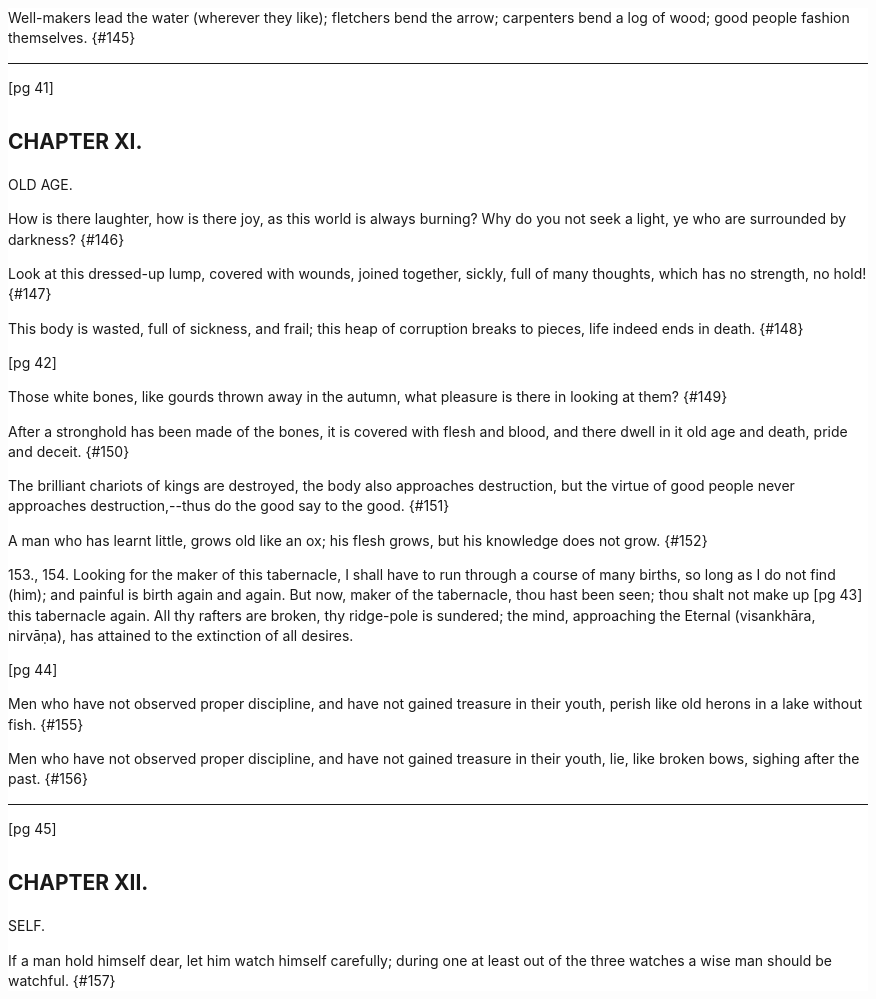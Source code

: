 Well-makers lead the water (wherever they like); fletchers bend the arrow; carpenters bend a log of wood; good people fashion themselves. {#145}

* * *

[pg 41]

## CHAPTER XI.

OLD AGE.

How is there laughter, how is there joy, as this world is always burning? Why do you not seek a light, ye who are surrounded by darkness? {#146}

Look at this dressed-up lump, covered with wounds, joined together, sickly, full of many thoughts, which has no strength, no hold! {#147}

This body is wasted, full of sickness, and frail; this heap of corruption breaks to pieces, life indeed ends in death. {#148}

[pg 42]

Those white bones, like gourds thrown away in the autumn, what pleasure is there in looking at them? {#149}

After a stronghold has been made of the bones, it is covered with flesh and blood, and there dwell in it old age and death, pride and deceit. {#150}

The brilliant chariots of kings are destroyed, the body also approaches destruction, but the virtue of good people never approaches destruction,--thus do the good say to the good. {#151}

A man who has learnt little, grows old like an ox; his flesh grows, but his knowledge does not grow. {#152}

   153., 154. Looking for the maker of this tabernacle, I shall have to run through a course of many births, so long as I do not find (him); and painful is birth again and again. But now, maker of the tabernacle, thou hast been seen; thou shalt not make up [pg 43] this tabernacle again. All thy rafters are broken, thy ridge-pole is sundered; the mind, approaching the Eternal (visankhāra, nirvāṇa), has attained to the extinction of all desires.

[pg 44]

Men who have not observed proper discipline, and have not gained treasure in their youth, perish like old herons in a lake without fish. {#155}

Men who have not observed proper discipline, and have not gained treasure in their youth, lie, like broken bows, sighing after the past. {#156}

* * *

[pg 45]

## CHAPTER XII.

SELF.

If a man hold himself dear, let him watch himself carefully; during one at least out of the three watches a wise man should be watchful. {#157}


[^fn_3_1]: (1) Dharma, though clear in its meaning, is difficult to translate. It has different meanings in different systems of philosophy, and its peculiar application in the phraseology of Buddhism has been fully elucidated by Burnouf, Introduction à l'Histoire du Buddhisme, p. 41 seq. He writes: 'Je traduis ordinairement ce terme par condition, d'autres fois par lois, mais aucune de ces traductions n'est parfaitement complète; il faut entendre par dharma ce qui fait qu'une chose est ce qu'elle est, ce qui constitue sa nature propre, comme l'a bien montré Lassen, à l'occasion de la célèbre formule, "Ye dharmā hetuprabhavā."' Etymologically the Latin for-ma expresses the same general idea which was expressed by dhar-ma. See also Burnouf, Lotus de la bonne Loi, p. 524. Fausböll translates: 'Naturae a mente principium ducunt,' which shows that he rightly understood dharma in the Buddhist sense. Gogerly (see Spence Hardy, Eastern Monachism, p. 28) translates: 'Mind precedes action,' which, if not wrong, is at all events wrongly expressed; while Professor Weber's rendering, 'Die Pflichten aus dem Herz folgern,' is quite inadmissible. D'Alwis (Buddhist Nirwana, p. 70 seq.), following the commentary, proposes to give a more technical interpretation of this verse, viz. 'Mind is the leader or all its faculties. Mind is the chief (of all its faculties). The very mind is made up of those (faculties). If one speaks or acts with a polluted mind, then affliction follows him as the wheel follows the feet of the bearer (the bullock).' To me this technical acceptation seems not applicable here, where we have to deal with the simplest moral precepts, and not with psychological niceties of Buddhist philosophy. It should be stated, however, that Childers, who first (s.v. dhamma) approved of my translation, seems afterwards to have changed his opinion. On p. 120 of his excellent Pāli Dictionary he said: 'Three of the five khandhas, viz. vedanā, saññā, and sankhāra, are collectively termed dhammā (plur.), "mental faculties," and in the first verse of Dhammapada the commentator takes the word dhammā to mean those three faculties. But this interpretation appears forced and unnatural, and I look upon Dr. Max Müller's translation, "All that we are is the result of what we have thought," as the best possible rendering of the spirit of the phrase mano pubbangamā dhammā.' But on p. 577 the same scholar writes: 'Of the four mental khandhas the superiority of viññāṇa is strongly asserted in the first verse of Dhammapada, "The mental faculties (vedanā, saññā, and sankhāra) are dominated by Mind," they are governed by Mind, they are made up of Mind." That this is the true meaning of the passage I am now convinced; see D'Alwis, Nirwana, pp. 70-75.' I do not deny that this may have been the traditional interpretation, at all events since the days of Buddhaghosa, but the very legend quoted by Buddhaghosa in illustration of this verse shows that its simpler and purely moral interpretation was likewise supported by tradition, and I therefore adhere to my original translation.
[^fn_4_2]: (2) See Beal, Dhammapada, p. 169.
[^fn_4_3]: (3) On akkocchi, see Kaccāyana VI, 4, 17. D'Alwis, Pāli Grammar, p. 38 note, 'When akkocchi means "he abused," it is derived from kruś, not from krudh.' See Senart, Kaccāyana, I. c.
[^fn_5_6]: (6) Pare is explained by 'fools,' but it has that meaning by implication only. It is {Greek: *oi pólloi*}, cf. Vinaya, ed. Oldenberg, vol. i., p. 5, l. 4. Yamāmase, a 1 pers. plur. imp. Ātm., but really a Leṭ in Pāli. See Fausböll, Five Jātakas, p. 38.
[^fn_5_7]: (7) Māra must be taken in the Buddhist sense of 'tempter,' or 'evil spirit.' See Burnouf, Introduction, p. 76: 'Māra est le démon de l'amour, du péché et de la mort; c'est le tentateur et l'ennemi de Buddha.' As to the definite meaning of vīrya, see Burnouf, Lotus, p. 548.
[^fn_5_9]: (9) The dark yellow dress, the Kāsāva or Kāshāya, is the distinctive garment of the Buddhist priests. See Vishṇu-sūtra LXIII, 36. The play on the words anikkasāvo kāsāvam, or in Sanskrit anishkashāyaḥ kāshāyam, cannot be rendered in English. Kashāya means 'impurity,' nish-kashāya, 'free from impurity,' anish-kashāya, 'not free from impurity,' while kāshāya is the name of the yellowish Buddhist garment. The pun is evidently a favourite one, for, as Fausböll shows, it occurs also in the Mahābhārata, XII, 568:
[^fn_6_10]: (10) With regard to sīla, 'virtue,' see Burnouf, Lotus, p. 547.
[^fn_6_1]: (11, 12.) Sāra, which I have translated by 'truth,' has many meanings in Sanskrit. It means the sap of a thing, then essence or reality; in a metaphysical sense, the highest reality; in a moral sense, truth. It is impossible in a translation to do more than indicate the meaning of such words, and in order to understand them fully, we must know not only their definition, but their history. See Beal, Dhammapada, p. 64.
[^fn_6_13]: (13) See Beal, Dhammapada, p. 65.
[^fn_6_15]: (15) Kiliṭṭha is klishṭa, a participle of kliś. It means literally, what is spoilt. The abstract noun kleśa, 'evil or sin,' is contantly employed in Budddist works; see Burnouf, Lotus, p. 443.
[^fn_7_16]: (16) Like klishṭa in the preceding verse, viśuddhi in the present has a technical meaning. One of Buddhaghosa's most famous works is called Visuddhi-magga. See Burnouf, Lotus, p. 844; Beal, Dhammapada, p. 67.
[^fn_7_1]: (17, 18.) 'The evil path and the good path' are technical expressions for the descending and ascending scale of worlds through which all beings have to travel upward or downward, according to their deeds; see Bigandet; Life of Gaudama, p. 5, note 4, and p. 449; Burnouf, Introduction, p. 599; Lotus, p. 865, l. 7; l. 11. Fausböll translates 'heaven and hell,' which comes to the same; cf. vv. [126](http://www.sacred-texts.com/bud/sbe10/sbe1011.htm#pp_126), [306](http://www.sacred-texts.com/bud/sbe10/sbe1024.htm#pp_306).
[^fn_7_19]: (19) In taking sahitam in the sense of saṃhitam or saṃhitā, I follow the commentator who says, Tepiṭakassa Buddhavacanass' etaṃ nāmaṃ, but I cannot find another passage where the Tipiṭaka, or any portion of it, is called Sahita. Saṃhita in [vv. 100-102](http://www.sacred-texts.com/bud/sbe10/sbe1010.htm#pp_100) has a different meaning. The fact that some followers of Buddha were allowed to learn short portions only of the sacred writings by heart, and to repeat them, while others had to learn a larger collection, is shown by the story of Cakkhupāla, p. 3. of Mahākāla, p. 26, &c. See Childers, s.v. sahita.
[^fn_8_20]: (20) Sāmañña, which I have rendered by 'priesthood,' expresses all that belongs to, or constitutes a real Samaṇa or Śramaṇa, this being the Buddhist name corresponding to the Brāhmaṇa, or priest, of the orthodox Hindus. Buddha himself is frequently called the Good Samaṇa. Fausböll takes the abstract word sāmañña as corresponding to the Sanskrit sāmānya, 'community,' but Weber has well shown that it ought to be taken as representing śrāmaṇya. He might have quoted the Sāmañña-phala-sutta, of which Burnouf has given such interesting details in his Lotus, p. 449 seq. Fausböll also, in his notes on v. 332, rightly explains sāmaññatā by śrāmaṇyatā. See Childers, s.v. sāmañña.
[^fn_9_1]: (1) There is nothing in the tenth section of the Dhammapada, as translated by Beal, corresponding to the verses of this chapter.
[^fn_9_21]: (21) Apramāda, which Fausböll translates by 'vigilantia,' Gogerly by 'religion,' Childers by 'diligence,' expresses literally the absence of that giddiness or thoughtlessness which characterizes the state of mind of worldly people. It is the first entering into oneself, and hence all virtues are said to have their root in apramāda. (Ye keci kusalā dhammā sabbe te appamādamūlakā.) I have translated it by 'earnestness,' sometimes by 'reflection.' 'Immortality,' amṛta, is explained by Buddhaghosa as Nirvāṇa. Amṛta is used, no doubt, as a synonym of Nirvāṇa, but this very fact shows how many different conceptions entered from the very first into the Nirvāṇa of the Buddhists. See Childers, s.v. nibbāna, p. 269.
[^fn_9_22]: (22) The Ariyas, the noble or elect, are those who have entered on the path that leads to Nirvāṇa; see Köppen, p. 396. Their knowledge and general status is minutely described; see Köppen, p. 436.
[^fn_9_23]: (23) Childers, s.v. nibbāna, thinks that nibbāna here and in many other places means Arhatship.
[^fn_10_25]: (25) Childers explains this island again as the state of an Arhat (arahatta-phalam).
[^fn_10_28]: (28) Cf. Childers, Dictionary, Preface, p. xiv. See Vinaya, ed. Oldenberg, vol. i. p. 5, s.f.
[^fn_10_31]: (31) Instead of sahaṃ, which Dr. Fausböll translates by 'vincens,' Dr. Weber by 'conquering,' I think we ought to read ḍahan, 'burning,' which was evidently the reading adopted by Buddhaghosa. Mr. R. C. Childers, whom I requested to see whether the MS. at the India Office gives sahaṃ or ḍahaṃ, writes that the reading ḍahaṃ is as clear as possible in that MS. The fetters are meant for the senses. See [verse 370](http://www.sacred-texts.com/bud/sbe10/sbe1027.htm#pp_370).
[^fn_11_1]: (1) See Childers, Notes, p. 5.
[^fn_12_33]: (33) Cf. Jātaka, vol. i. p. 400.
[^fn_12_34]: (34) On Māra, see [verses 7 and 8](http://www.sacred-texts.com/bud/sbe10/sbe1003.htm#pp_7).
[^fn_12_39]: (39) Fausböll traces anavassuta, 'dissipated,' back to the Sanskrit root śyai, 'to become rigid;' but the participle of that root would be śīta, not śyuta. Professor Weber suggests that anavassuta stands for the Sanskrit anavasruta, which he translates unbefleckt, 'unspotted.' If avasruta were the right word; it might be taken in the sense of 'not fallen off, not fallen away,' but it could not mean 'unspotted;' cf. dhairyaṃ no 'susruvat, 'our firmness ran away.' I have little doubt, however, that avassuta represents the Sanskrit avaśruta, and is derived from the root śru, here used in its technical sense, peculiar to the Buddhist literature, and so well explained by Burnouf in his Appendix XIV (Lotus, p. 820). He shows that, according to Hemacandra and the Jina-alankāra, āśravakshaya, Pāli āsavasaṃkhaya is counted as the sixth abhijñā, wherever six of these intellectual powers are mentioned, instead of five. The Chinese translate the term in their Own Chinese fashion by 'stillationis finis,' but Burnouf claims for it the definite sense of destruction of faults or vices. He quotes from the Lalita-vistara (Adhyāya XXII, ed. Rājendra Lal Mittra, p. 448) the words uttered by Buddha when he arrived at his complete Buddhahood:--
[^fn_14_40]: (40) Anivesana has no doubt a technical meaning, and may signify, one who has left his house, his family and friends, to become a monk. A monk shall not return to his home, but travel about; he shall be anivesana, 'homeless,' anāgāra, 'houseless.' But I doubt whether this can be the meaning of anivesana here, as the sentence, let him be an anchorite, would come in too abruptly. I translate it therefore in a more general sense, let him not return or turn away from the battle, let him watch Māra, even after he is vanquished, let him keep up a constant fight against the adversary, without being attached to anything or anybody.
[^fn_15_43]: (43) See Beal, Dhammapada, p. 73.
[^fn_16_1]: (1) See Beal, Dhammapada, p. 75.
[^fn_16_4]: (44, 45.) If I differ from the translation of Fausböll and Weber, it is because the commentary takes the two verbs, vijessati and pacessati, to mean in the end the same thing, i.e. sacchi-karissati, 'he will perceive.' I have not ventured to take vijessate for vijanissati, though it should be remembered that the overcoming of the earth and of the worlds below and above, as here alluded to, is meant to be achieved by means of knowledge. Pacessati, 'he will gather' (cf. vi-ci, Indische Sprüche, 4560), means also, like 'to gather' in English, 'he will perceive or understand,' and the dhammapada, or 'path of virtue,' is distinctly explained by Buddhaghosa as consisting of the thirty-seven states or stations which lead to Bodhi. (See Burnouf, Lotus, p. 430; Hardy, Manual, p. 497.) Dhammapada might, no doubt, mean also 'a law-verse,' and sudesita, 'well taught,' and this double meaning may be intentional here as elsewhere. Buddha himself is called Mārga-darśaka and Mārga-deśika (cf. Lal. Vist. p. 551). There is a curions similarity between these verses and verses 6540-41, and 9939 of the Śānti-parva:
[^fn_17_46]: (46) The flower-arrows of Māra, the tempter, are borrowed from Kāma, the Hindu god of love. For a similar expression see Lalita-vistara, ed. Calc. p. 40, l. 20, māyāmarīcisadṛsā vidyutphenopamāś capalāḥ. It is on account of this parallel passage that I prefer to translate marīci by 'mirage,' and not by 'sunbeam,' as Fausböll, or by 'solar atom,' as Weber proposes. The expression, 'he will never see the king of death,' is supposed to mean Arhatship by Childers, s.v. nibbāna, p. 270.
[^fn_17_47]: (47) See Thiessen, Die Legende von Kisāgotamī, p. 9.
[^fn_17_48]: (48) Antaka, 'death,' is given as an explanation of Māra in the Amarakosha and Abhidhānappadīpika (cf. Fausböll, p. 210).
[^fn_17_49]: (49) See Beal, Catena, p. 159, where vv. 49 and 50 are ascribed to Wessabhu, i.e. Viśvabhū. See also Der Weise und der Thor, p. 134.
[^fn_18_51]: (51) [St. Matthew xxiii. 3](http://www.sacred-texts.com/bib/kjv/mat.htm#23:3), 'For they say, and do not.'
[^fn_18_54]: (54) Tagara, a plant from which a scented powder is made. Mallaka or mallikā, according to Benfey, is an oil vessel. Hence tagaramallikā was supposed to mean a bottle holding aromatic powder, or oil made of the Tagara. Mallikā, however, is given by Dr. Eitel (Handbook of Chinese Buddhism) as the name of a flower now called Casturi (musk) on account of its rich odour, and Dr. Morris informs me that he has found mallikā in Pāli as a name of jasmine. See also Childers, s.v.; Notes, p. 6 ; and Beal, Dhammapada, p. 76.
[^fn_19_5]: (58, 59.) Cf. Beal, Dhammapada, p. 76.
[^fn_20_60]: (60) 'Life,' saṃsāra, is the constant revolution of birth and death which goes on for ever until the knowledge of the true law or the true doctrine of Buddha enables a man to free himself from saṃsāra, and to enter into Nirvāṇa. See Buddhaghosha's Parables, Parable XIX, p. 134.
[^fn_20_61]: (61) Cf. [Suttanipāta, v. 46](http://www.sacred-texts.com/bud/sbe10/sbe1033.htm#pp_46).
[^fn_20_63]: (63) Cf. Beal, Dhammapada, p. 77.
[^fn_20_65]: (65) Cf. Beal, Dhammapada, p. 78.
[^fn_21_67]: (67) See Beal, l.c. p. 78.
[^fn_21_69]: (69) Taken from the Saṃyutta-nikāya, where, however, we read thānanhi instead of madhuvā; see Feer, Comptes Rendus, 1871, p. 64.
[^fn_21_70]: (70) The commentator clearly takes sankhāta in the sense of sankhyāta, 'reckoned,' for he explains it by ṇātadhammā, tulitadhammā. The eating with the tip of Kuśa grass has reference to the fastings performed by the Brahmans, but disapproved of, except as a moderate discipline, by the followers of Buddha. This verse seems to interrupt the continuity of the other verses which treat of the reward of evil deeds, or of the slow but sure ripening of every sinful act. See Childers, s.v. sankhāto.
[^fn_21_71]: (71) I am not at all certain of the simile, unless muccati, as applied to milk, can be used in the sense of changing or turning sour. In Manu IV, 172, where a similar sentence occurs, the commentators are equally doubtful: Nādharmaś carito loke sadyaḥ phalati gaur iva, 'for an evil act committed in the world does not bear fruit at once, like a cow;' or 'like the earth (in due season);' or 'like milk.' See Childers, Notes, p. 6.
[^fn_22_72]: (72) I take ñattam for jñapitam, the causative of jñātam, for which in Sanskrit, too, we have the form without i, jñaptam. This jñaptam, 'made known, revealed,' stands in opppsition to the channa, 'covered, hid,' of the preceding verse. Sukkaṃsa, which Fausböll explains by śuklāṃsa, has probably a more technical and special meaning. Childers traces ñattam to the Vedic jñātram, 'knowledge.' Fausböll refers to Jātaka, vol. i. p. 445, v. 118.
[^fn_22_75]: (75) Viveka, which in Sanskrit means chiefly understanding, has with the Buddhists the more technical meaning of separation, whether separation from the world and retirement to the solitude of the forest (kāya-viveka), or separalion from idle thoughts (citta-viveka), or the highest separation and freedom (Nirvāṇa).
[^fn_23_78]: (78) It is hardly possible to take mitte kalyāṇe in the technical sense of kalyāṇa-mitra, 'ein geistlicher Rath,' a spiritual guide. Burnouf (Introd. p. 284) shows that in the technical sense kalyāṇa-mitra was widely spread in the Buddhist world.
[^fn_23_79]: (79) Ariya, 'elect, venerable,' is explained by the commentator as referring to Buddha and other teachers.
[^fn_23_80]: (80) See verses [33](http://www.sacred-texts.com/bud/sbe10/sbe1005.htm#pp_33) and [145](http://www.sacred-texts.com/bud/sbe10/sbe1012.htm#pp_145), the latter being a mere repetition of our verse. The nettikās, to judge from the commentary and from the general purport of the verse, are not simply water-carriers, but builders of canals and aqueducts, who force the water to go where it would not go by itself. The Chinese translator says, 'the pilot manages his ship.' See Beal, l.c. p. 79.
[^fn_24_83]: (83) The first line is very doubtful. I have adopted, in my translation, a suggestion of Mr. Childers, who writes, 'I think it will be necessary to take sabbattha in the sense of "everywhere," or "under every condition;" pañcakhandādibhedesu, sabbadhammesu, says Buddhaghosha. I do not think we need assume that B. means the word vijahanti to be a synonym of vajanti. I would rather take the whole sentence together as a gloss upon the word vajanti:--vajantīti arahattañānena apakaḍḍhantā chandarāgaṃ vijahanti; vajanti means that, ridding themselves of lust by the wisdom which Arhatship confers, they cast it away.' I am inclined to think the line means 'the righteous walk on (unmoved) in all the conditions of life.' Nindā, pasaṃsā, sukha, dukkha are four of the eight lokadhammas, or earthly conditions; the remaining lokadhammas are lābba, alābha, yasa, ayasa.
[^fn_24_85]: (85) 'The other shore' is meant for Nirvāṇa, 'this shore' for common life. On reaching Nirvāṇa, the dominion of death is overcome. The commentator supplies tāritvā, 'having crossed,' in order to explain the accusative maccudheyyam. Possibly pāram essanti should here be taken as one word, in the sense of overcoming.
[^fn_25_8]: (87, 88.) Dark and bright are meant for bad and good; cf. [Sutta-nipāta, v. 526](http://www.sacred-texts.com/bud/sbe10/sbe1035.htm#pp_526), and [Dhp. v. 167](http://www.sacred-texts.com/bud/sbe10/sbe1015.htm#pp_167). Leaving one's home is the same as becoming a mendicant, without a home or family, an anāgāra, or anchorite. A man in that state of viveka, or retirement (see [v. 75](http://www.sacred-texts.com/bud/sbe10/sbe1007.htm#pp_75), note), sees, that where before there seemed to be no pleasure there real pleasure is to be found, or vice versā. A similar idea is expressed in [verse 99](http://www.sacred-texts.com/bud/sbe10/sbe1009.htm#pp_99). See Burnouf, Lotus, p. 474, where he speaks of 'Le plaisir de la satisfaction, né de la distinction.'
[^fn_25_89]: (89) The elements of knowledge are the seven Sambodhvangas, on which see Burnouf, Lotus, p. 796. D'Alwis explains them as the thirty-seven Bodhipakkhiya-dhammā. Khīṇāsavā, which I have translated by 'they whose frailties have been conquered,' may also be taken in a more metaphysical sense, as explained in the note to [v. 39](http://www.sacred-texts.com/bud/sbe10/sbe1005.htm#pp_39). The same applies to the other terms occurring in this verse, such as ādāna, anupādāya, &c. Dr. Fausböll seems inclined to take āsava in this passage, and in the other passages where it occurs, as the Pāli representative of āśraya. But āśraya, in Buddhist phraseology, means rather the five organs of sense with manas, 'the soul,' and these are kept distinct from the āsavas, 'the inclinations, the appetites, passions, or vices.' The commentary on the Abhidharma, when speaking of the Yogācāras, says, 'En réunissant ensemble les réceptacles (āśr ya), les choses reçues (āśrita) et les supports (ālambana), qui sont chacun composés de six termes, on a dix-huit termes qu'on appelle "Dhātus" ou contenants. La collection des six réceptacles, ce sont les organes de la vue, de l'ouïe, de l'odorat, du goūt, du toucher, et le "manas" (ou l'organe du coeur), qui est le dernier. La collection des six choses reçues, c'est la connaissance produite par la vue et par les autres sens jusqu'au "manas" inclusivement. La collection des six supports, ce sont la forme et les autres attributs sensibles jusqu'au "Dharma" (la loi ou l'être) inclusivement.' See Burnouf, Introduction, p. 449.
[^fn_27_91]: (91) Satīmanto, Sanskrit smṛmantaḥ, 'possessed of memory,' but here used in the technical sense of sati, the first of the Bodhyangas. See Burnouf, Introduction, p. 797. Clough translates it by 'intense thought,' and this is the original meaning of smar, even in Sanskrit. See Lectures on the Science of Language, vol, ii. p. 332.
[^fn_27_92]: (92) Suññato and animitto are adjectives belonging to vimokho, one of the many names of Nirvāṇa, or, according to Childers, s.v. nibbāna, p, 270, Arhatship; see Burnouf, Introduction, pp. 442, 462, on śūnya. The Sanskrit expression śūnyatānimittāpraṇihitam occurs in L'enfant egaré, 5 a, l. 4. Nimitta is cause in the most general sense, i.e, what causes existence. The commentator explains it chiefly in a moral sense: Rāgādinimittābhāvena animittaṃ, tehi ca vimuttan ti animitto vimokho, i.e. owing to the absence of passion and other causes, without causation; because freed from these causes, therefore it is called freedom without causation. See Childers, Pāli Dictionary, p. 270, col. 2, line 1.
[^fn_28_95]: (95) Without the hints given by the commentator, we should probably take the three similes of this verse in their natural sense, as illustrating the imperturbable state of an Arahanta, or venerable person. The earth is always represented as an emblem of patience; the bolt of Indra, if taken in its technical sense, as the bolt of a gate, might likewise suggest the idea of firmness; while the lake is a constant representative of serenity and purity. The commentator, however, suggests that what is meant is, that the earth, though flowers are cast on it, does not feel pleasure, nor the bolt of Indra displeasure, although less savoury things are thrown upon it; and that in like manner a wise person is indifferent to honour and dishonour.
[^fn_28_96]: (96) That this very natural threefold division, thought, word, and deed, the trividha-dvāra or the three doors of the Buddhists (Hardy, Manual, p. 494), was not peculiar to the Buddhists or unknown to the Brahmans, has been proved against Dr. Weber by Professor Köppen in his 'Religion des Buddha,' I, p. 445. He particularly called attention to Manu XII, 4-8; and he might have added Mahābh. XII, 4059, 6512, 6549, 6554; XIII, 5677, &c. Dr. Weber has himself afterwards brought forward a passage from the Atharva-veda, VI, 96, 3 (yac cakshushā manasā yac ca vācā upārima), which, however, has a different meaning. A better one was quoted by him from the Taitt. Ar. X, 1, 12 (yan me manasā, vācā, karmaṇā vā dushkṛtaṃ kṛtam). Similar expressions have been shown to exist in the Zend-avesta, and among the Manichæans (Lassen, Indische Alterthumskunde, III, p. 414; see also Boehtlingk's Dictionary, s.v. kāya, and Childers, s.v. kāyo). There was no ground, therefore, for supposing that this formula had found its way into the Christian liturgy from Persia, for, as Professor Cowell remarks (Journal of Philology, vol. vii, p. 215), Greek writers, such as Plato, employ very similar expressions, e.g. Protag. p. 348, 30, {Greek: *pròs apan ergon kaì lógon kaì dianóhma*}. In fact, the opposition between words and deeds occurs in almost every writer, from Homer downwards; and the further distinction between thoughts and words is clearly implied even in such expressions as, 'they say in their heart.' That the idea of sin committed by thought was not a new idea, even to the Jews, may be seen from [Prov. xxiv. 9](http://www.sacred-texts.com/bib/kjv/pro.htm#24:9), 'the thought of foolishness is sin.' In the Āpastamba-sūtras, lately edited by Professor Bühler, we find the expression, atho yatkiñca manasā vācā cakshushā vā sankalpayan dhyāyaty āhābhivipaśyati vā tathaiva tad bhavatītyupadiśanti, 'they say that whatever a Brahman intending with his mind, voice, or eye, thinks, says, or looks, that will be.' This is clearly a very different division, and it is the same which is intended in the passage from the Atharva-veda, quoted above. In the mischief done by the eye, we have, perhaps, the first indication of the evil eye. (Mahābh. XII, 3417. See Dhammapada, [vv. 231-234](http://www.sacred-texts.com/bud/sbe10/sbe1019.htm#pp_231).)
[^fn_31_100]: (100) This Sahasravarga, or Chapter of the Thousands, is quoted by that name in the Mahāvastu (Minayeff, Mélanges Asiatiques, VI, p. 583): Teshām Bhagavāñ jaṭilānāṃ Dharmapadeshu sahasravargam bhāshati: 'Sahasram api vākānām anarthapadasaṃhitānām, ekārthavati śreyā yāṃ śrutvā upaśāmyati. Sahasram api gāthānām anarthapadasaṃhitānām, ekārthavati śreyā yāṃ śrutvā upaśāmyati.' (MS. R. A. S. Lond.) Here the Pāli text seems decidedly more original and perfect.
[^fn_31_104]: (104) Jitaṃ, according to the commentator, stands for jito (lingavipallāso, i.e. viparyāsa); see also Senart in Journal Asiatique, 1880, p. 500.
[^fn_33_109]: (109) Dr. Fausböll, in a most important note, called attention to the fact that the same verse, with slight variations, occurs in Manu. We there read, II, 121:
